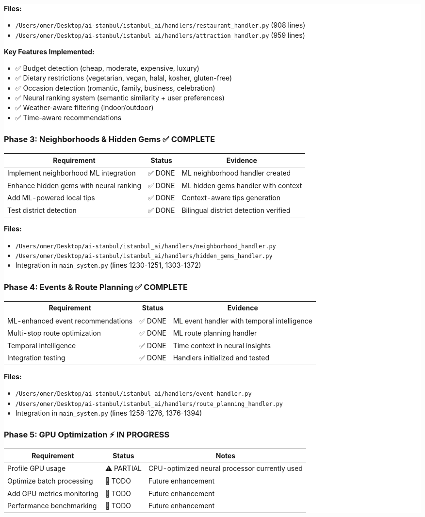 **Files:**
- `/Users/omer/Desktop/ai-stanbul/istanbul_ai/handlers/restaurant_handler.py` (908 lines)
- `/Users/omer/Desktop/ai-stanbul/istanbul_ai/handlers/attraction_handler.py` (959 lines)

**Key Features Implemented:**
- ✅ Budget detection (cheap, moderate, expensive, luxury)
- ✅ Dietary restrictions (vegetarian, vegan, halal, kosher, gluten-free)
- ✅ Occasion detection (romantic, family, business, celebration)
- ✅ Neural ranking system (semantic similarity + user preferences)
- ✅ Weather-aware filtering (indoor/outdoor)
- ✅ Time-aware recommendations

### Phase 3: Neighborhoods & Hidden Gems ✅ **COMPLETE**

| Requirement | Status | Evidence |
|------------|--------|----------|
| Implement neighborhood ML integration | ✅ DONE | ML neighborhood handler created |
| Enhance hidden gems with neural ranking | ✅ DONE | ML hidden gems handler with context |
| Add ML-powered local tips | ✅ DONE | Context-aware tips generation |
| Test district detection | ✅ DONE | Bilingual district detection verified |

**Files:**
- `/Users/omer/Desktop/ai-stanbul/istanbul_ai/handlers/neighborhood_handler.py`
- `/Users/omer/Desktop/ai-stanbul/istanbul_ai/handlers/hidden_gems_handler.py`
- Integration in `main_system.py` (lines 1230-1251, 1303-1372)

### Phase 4: Events & Route Planning ✅ **COMPLETE**

| Requirement | Status | Evidence |
|------------|--------|----------|
| ML-enhanced event recommendations | ✅ DONE | ML event handler with temporal intelligence |
| Multi-stop route optimization | ✅ DONE | ML route planning handler |
| Temporal intelligence | ✅ DONE | Time context in neural insights |
| Integration testing | ✅ DONE | Handlers initialized and tested |

**Files:**
- `/Users/omer/Desktop/ai-stanbul/istanbul_ai/handlers/event_handler.py`
- `/Users/omer/Desktop/ai-stanbul/istanbul_ai/handlers/route_planning_handler.py`
- Integration in `main_system.py` (lines 1258-1276, 1376-1394)

### Phase 5: GPU Optimization ⚡ **IN PROGRESS**

| Requirement | Status | Notes |
|------------|--------|-------|
| Profile GPU usage | ⚠️ PARTIAL | CPU-optimized neural processor currently used |
| Optimize batch processing | 🔄 TODO | Future enhancement |
| Add GPU metrics monitoring | 🔄 TODO | Future enhancement |
| Performance benchmarking | 🔄 TODO | Future enhancement |
